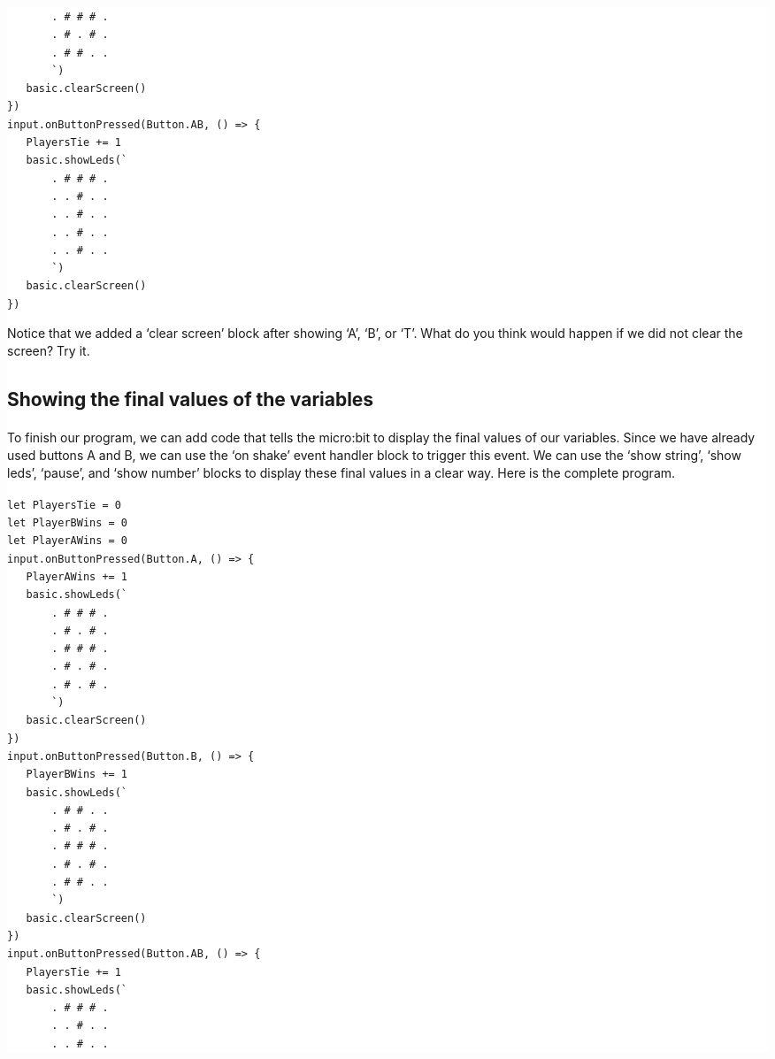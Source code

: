 ```blocks
       . # # # .
       . # . # .
       . # # . .
       `)
   basic.clearScreen()
})
input.onButtonPressed(Button.AB, () => {
   PlayersTie += 1
   basic.showLeds(`
       . # # # .
       . . # . .
       . . # . .
       . . # . .
       . . # . .
       `)
   basic.clearScreen()
})
```
Notice that we added a ‘clear screen’ block after showing ‘A’, ‘B’, or ‘T’. 
What do you think would happen if we did not clear the screen? Try it.

## Showing the final values of the variables

To finish our program, we can add code that tells the micro:bit to display the final values of our variables.
Since we have already used buttons A and B, we can use the ‘on shake’ event handler block to trigger this event. 
We can use the ‘show string’, ‘show leds’, ‘pause’, and ‘show number’ blocks to display these final values in a clear way.
Here is the complete program.

```blocks
let PlayersTie = 0
let PlayerBWins = 0
let PlayerAWins = 0
input.onButtonPressed(Button.A, () => {
   PlayerAWins += 1
   basic.showLeds(`
       . # # # .
       . # . # .
       . # # # .
       . # . # .
       . # . # .
       `)
   basic.clearScreen()
})
input.onButtonPressed(Button.B, () => {
   PlayerBWins += 1
   basic.showLeds(`
       . # # . .
       . # . # .
       . # # # .
       . # . # .
       . # # . .
       `)
   basic.clearScreen()
})
input.onButtonPressed(Button.AB, () => {
   PlayersTie += 1
   basic.showLeds(`
       . # # # .
       . . # . .
       . . # . .
```
